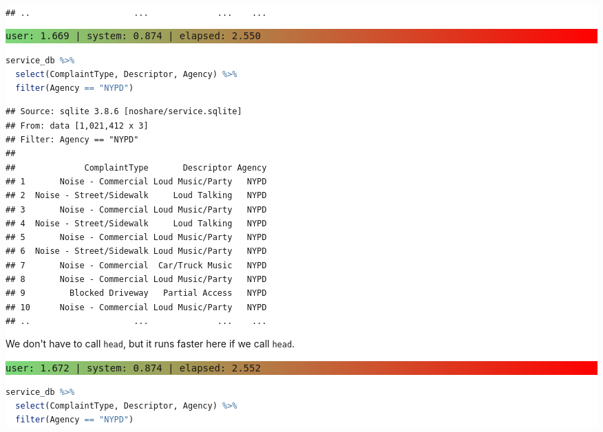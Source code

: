 ```
## ..                     ...              ...    ...
```
</div>

<div class="code_chunk">
<pre class = time style="background-image: -webkit-linear-gradient(left, rgb(123, 218, 123), rgb(255, 0, 0)); /* For Chrome 25 and Safari 6, iOS 6.1, Android 4.3 */
  background-image:    -moz-linear-gradient(left, rgb(123, 218, 123), rgb(255, 0, 0)); /* For Firefox (3.6 to 15) */
  background-image:      -o-linear-gradient(left, rgb(123, 218, 123), rgb(255, 0, 0)); /* For old Opera (11.1 to 12.0) */ 
  background-image:         linear-gradient(to right, rgb(123, 218, 123), rgb(255, 0, 0)); /* Standard syntax; must be last */">user: 1.669 | system: 0.874 | elapsed: 2.550</pre>

```r
service_db %>%
  select(ComplaintType, Descriptor, Agency) %>%
  filter(Agency == "NYPD")
```

```
## Source: sqlite 3.8.6 [noshare/service.sqlite]
## From: data [1,021,412 x 3]
## Filter: Agency == "NYPD" 
## 
##              ComplaintType       Descriptor Agency
## 1       Noise - Commercial Loud Music/Party   NYPD
## 2  Noise - Street/Sidewalk     Loud Talking   NYPD
## 3       Noise - Commercial Loud Music/Party   NYPD
## 4  Noise - Street/Sidewalk     Loud Talking   NYPD
## 5       Noise - Commercial Loud Music/Party   NYPD
## 6  Noise - Street/Sidewalk Loud Music/Party   NYPD
## 7       Noise - Commercial  Car/Truck Music   NYPD
## 8       Noise - Commercial Loud Music/Party   NYPD
## 9         Blocked Driveway   Partial Access   NYPD
## 10      Noise - Commercial Loud Music/Party   NYPD
## ..                     ...              ...    ...
```
</div>

We don't have to call `head`, but it runs faster here if we call `head`.

<div class="code_chunk">
<pre class = time style="background-image: -webkit-linear-gradient(left, rgb(123, 218, 123), rgb(255, 0, 0)); /* For Chrome 25 and Safari 6, iOS 6.1, Android 4.3 */
  background-image:    -moz-linear-gradient(left, rgb(123, 218, 123), rgb(255, 0, 0)); /* For Firefox (3.6 to 15) */
  background-image:      -o-linear-gradient(left, rgb(123, 218, 123), rgb(255, 0, 0)); /* For old Opera (11.1 to 12.0) */ 
  background-image:         linear-gradient(to right, rgb(123, 218, 123), rgb(255, 0, 0)); /* Standard syntax; must be last */">user: 1.672 | system: 0.874 | elapsed: 2.552</pre>

```r
service_db %>%
  select(ComplaintType, Descriptor, Agency) %>%
  filter(Agency == "NYPD")
```
